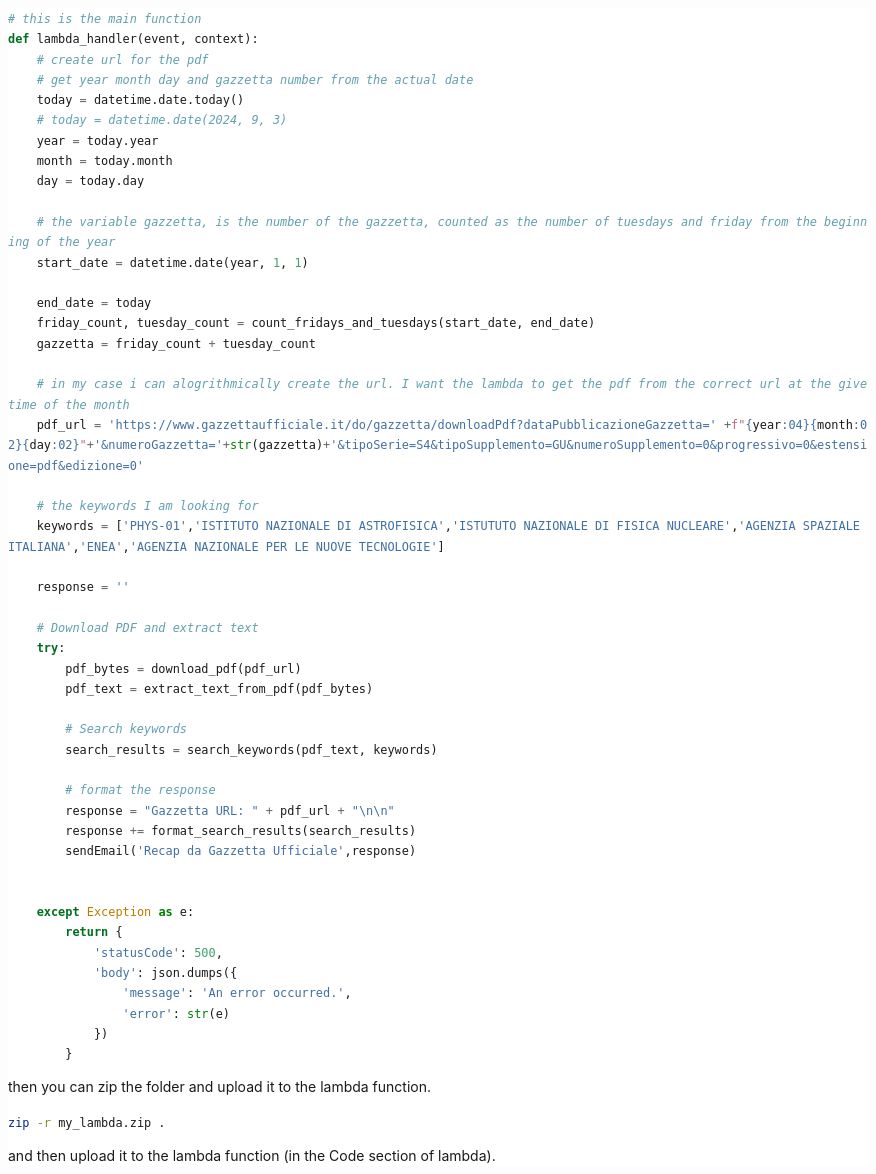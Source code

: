 ```python
# this is the main function
def lambda_handler(event, context):
    # create url for the pdf
    # get year month day and gazzetta number from the actual date 
    today = datetime.date.today()
    # today = datetime.date(2024, 9, 3)
    year = today.year
    month = today.month
    day = today.day

    # the variable gazzetta, is the number of the gazzetta, counted as the number of tuesdays and friday from the beginning of the year
    start_date = datetime.date(year, 1, 1)

    end_date = today
    friday_count, tuesday_count = count_fridays_and_tuesdays(start_date, end_date)
    gazzetta = friday_count + tuesday_count 

    # in my case i can alogrithmically create the url. I want the lambda to get the pdf from the correct url at the give time of the month
    pdf_url = 'https://www.gazzettaufficiale.it/do/gazzetta/downloadPdf?dataPubblicazioneGazzetta=' +f"{year:04}{month:02}{day:02}"+'&numeroGazzetta='+str(gazzetta)+'&tipoSerie=S4&tipoSupplemento=GU&numeroSupplemento=0&progressivo=0&estensione=pdf&edizione=0'

    # the keywords I am looking for
    keywords = ['PHYS-01','ISTITUTO NAZIONALE DI ASTROFISICA','ISTUTUTO NAZIONALE DI FISICA NUCLEARE','AGENZIA SPAZIALE ITALIANA','ENEA','AGENZIA NAZIONALE PER LE NUOVE TECNOLOGIE']

    response = ''

    # Download PDF and extract text
    try:
        pdf_bytes = download_pdf(pdf_url)
        pdf_text = extract_text_from_pdf(pdf_bytes)

        # Search keywords
        search_results = search_keywords(pdf_text, keywords)

        # format the response
        response = "Gazzetta URL: " + pdf_url + "\n\n"
        response += format_search_results(search_results)
        sendEmail('Recap da Gazzetta Ufficiale',response)

        
    except Exception as e:
        return {
            'statusCode': 500,
            'body': json.dumps({
                'message': 'An error occurred.',
                'error': str(e)
            })
        }
```
then you can zip the folder and upload it to the lambda function. 
```bash
zip -r my_lambda.zip .
```
and then upload it to the lambda function (in the Code section of lambda).
